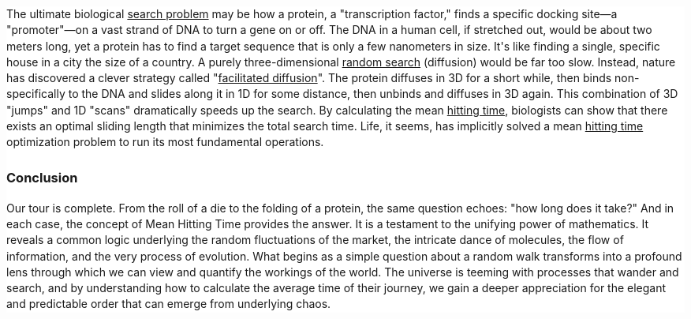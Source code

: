 The ultimate biological [search problem](@article_id:269942) may be how a protein, a "transcription factor," finds a specific docking site—a "promoter"—on a vast strand of DNA to turn a gene on or off. The DNA in a human cell, if stretched out, would be about two meters long, yet a protein has to find a target sequence that is only a few nanometers in size. It's like finding a single, specific house in a city the size of a country. A purely three-dimensional [random search](@article_id:636859) (diffusion) would be far too slow. Instead, nature has discovered a clever strategy called "[facilitated diffusion](@article_id:136489)". The protein diffuses in 3D for a short while, then binds non-specifically to the DNA and slides along it in 1D for some distance, then unbinds and diffuses in 3D again. This combination of 3D "jumps" and 1D "scans" dramatically speeds up the search. By calculating the mean [hitting time](@article_id:263670), biologists can show that there exists an optimal sliding length that minimizes the total search time. Life, it seems, has implicitly solved a mean [hitting time](@article_id:263670) optimization problem to run its most fundamental operations.

### Conclusion

Our tour is complete. From the roll of a die to the folding of a protein, the same question echoes: "how long does it take?" And in each case, the concept of Mean Hitting Time provides the answer. It is a testament to the unifying power of mathematics. It reveals a common logic underlying the random fluctuations of the market, the intricate dance of molecules, the flow of information, and the very process of evolution. What begins as a simple question about a random walk transforms into a profound lens through which we can view and quantify the workings of the world. The universe is teeming with processes that wander and search, and by understanding how to calculate the average time of their journey, we gain a deeper appreciation for the elegant and predictable order that can emerge from underlying chaos.